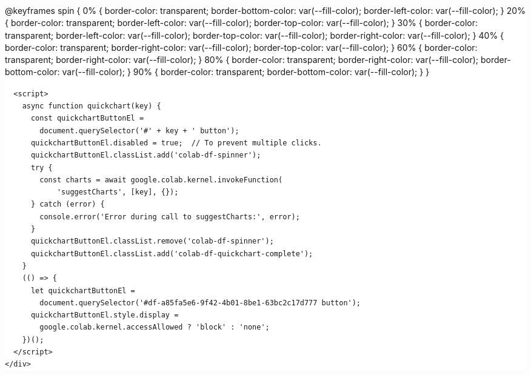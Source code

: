   @keyframes spin {
    0% {
      border-color: transparent;
      border-bottom-color: var(--fill-color);
      border-left-color: var(--fill-color);
    }
    20% {
      border-color: transparent;
      border-left-color: var(--fill-color);
      border-top-color: var(--fill-color);
    }
    30% {
      border-color: transparent;
      border-left-color: var(--fill-color);
      border-top-color: var(--fill-color);
      border-right-color: var(--fill-color);
    }
    40% {
      border-color: transparent;
      border-right-color: var(--fill-color);
      border-top-color: var(--fill-color);
    }
    60% {
      border-color: transparent;
      border-right-color: var(--fill-color);
    }
    80% {
      border-color: transparent;
      border-right-color: var(--fill-color);
      border-bottom-color: var(--fill-color);
    }
    90% {
      border-color: transparent;
      border-bottom-color: var(--fill-color);
    }
  }
</style>

      <script>
        async function quickchart(key) {
          const quickchartButtonEl =
            document.querySelector('#' + key + ' button');
          quickchartButtonEl.disabled = true;  // To prevent multiple clicks.
          quickchartButtonEl.classList.add('colab-df-spinner');
          try {
            const charts = await google.colab.kernel.invokeFunction(
                'suggestCharts', [key], {});
          } catch (error) {
            console.error('Error during call to suggestCharts:', error);
          }
          quickchartButtonEl.classList.remove('colab-df-spinner');
          quickchartButtonEl.classList.add('colab-df-quickchart-complete');
        }
        (() => {
          let quickchartButtonEl =
            document.querySelector('#df-a85fa5e6-9f42-4b01-8be1-63bc2c17d777 button');
          quickchartButtonEl.style.display =
            google.colab.kernel.accessAllowed ? 'block' : 'none';
        })();
      </script>
    </div>
